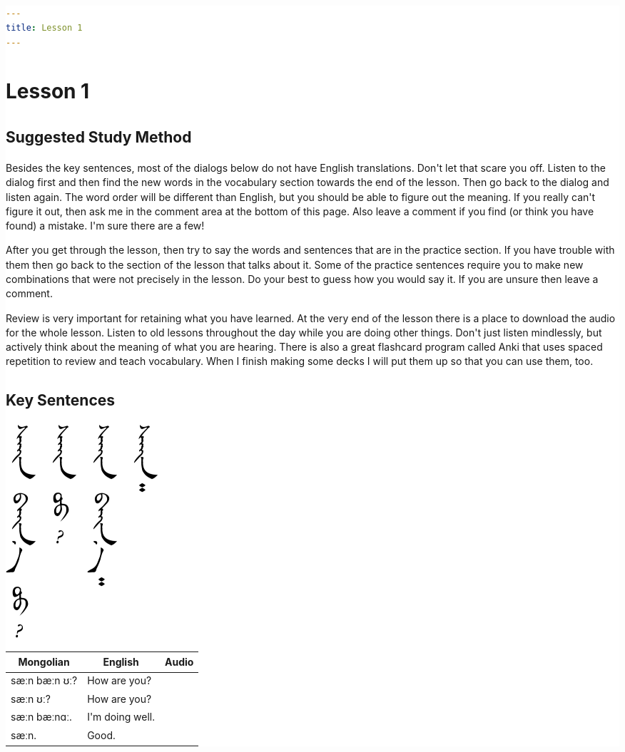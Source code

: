 ```yaml
---
title: Lesson 1
---
```


# Lesson 1

## Suggested Study Method
Besides the key sentences, most of the dialogs below do not have English translations. Don't let that scare you off. Listen to the dialog first and then find the new words in the vocabulary section towards the end of the lesson. Then go back to the dialog and listen again. The word order will be different than English, but you should be able to figure out the meaning. If you really can't figure it out, then ask me in the comment area at the bottom of this page. Also leave a comment if you find (or think you have found) a mistake. I'm sure there are a few!

After you get through the lesson, then try to say the words and sentences that are in the practice section. If you have trouble with them then go back to the section of the lesson that talks about it. Some of the practice sentences require you to make new combinations that were not precisely in the lesson. Do your best to guess how you would say it. If you are unsure then leave a comment.

Review is very important for retaining what you have learned. At the very end of the lesson there is a place to download the audio for the whole lesson. Listen to old lessons throughout the day while you are doing other things. Don't just listen mindlessly, but actively think about the meaning of what you are hearing. There is also a great flashcard program called Anki that uses spaced repetition to review and teach vocabulary. When I finish making some decks I will put them up so that you can use them, too.

## Key Sentences

![Lesson 1 key sentences](./images/L1-K.gif)

| Mongolian | English | Audio |
|---|---|---|
| sæːn bæːn ʊː? | How are you? | <AudioPlayer src="/audio/key-1.mp3" /> |
| sæːn ʊː? | How are you? | <AudioPlayer src="/audio/key-2.mp3" /> |
| sæːn bæːnɑː. | I'm doing well. | <AudioPlayer src="/audio/key-3.mp3" /> |
| sæːn. | Good. | <AudioPlayer src="/audio/key-4.mp3" /> |
